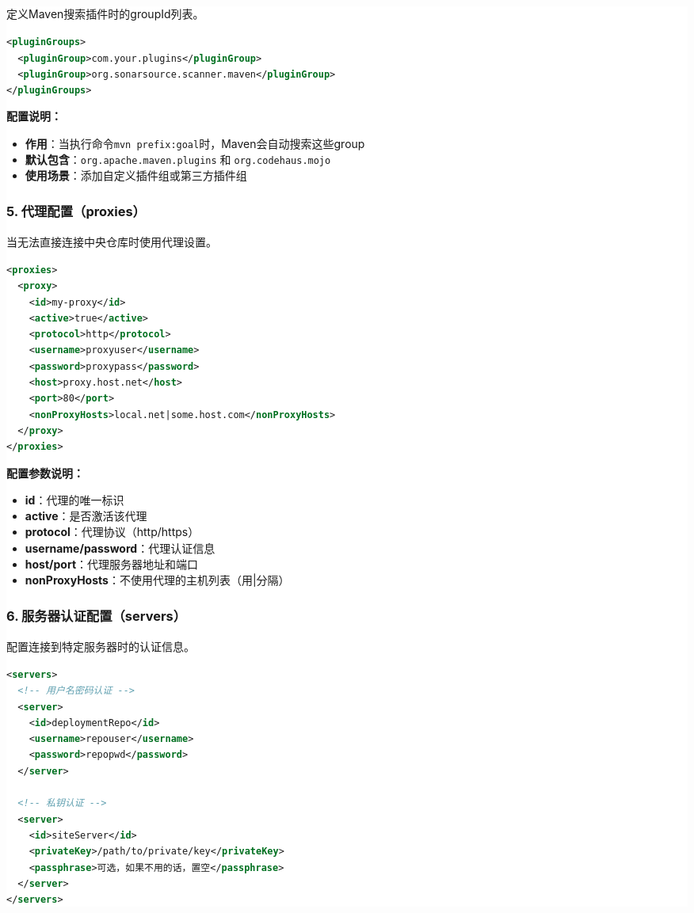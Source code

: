 定义Maven搜索插件时的groupId列表。

```xml
<pluginGroups>
  <pluginGroup>com.your.plugins</pluginGroup>
  <pluginGroup>org.sonarsource.scanner.maven</pluginGroup>
</pluginGroups>
```

**配置说明：**
- **作用**：当执行命令`mvn prefix:goal`时，Maven会自动搜索这些group
- **默认包含**：`org.apache.maven.plugins` 和 `org.codehaus.mojo`
- **使用场景**：添加自定义插件组或第三方插件组

### 5. 代理配置（proxies）

当无法直接连接中央仓库时使用代理设置。

```xml
<proxies>
  <proxy>
    <id>my-proxy</id>
    <active>true</active>
    <protocol>http</protocol>
    <username>proxyuser</username>
    <password>proxypass</password>
    <host>proxy.host.net</host>
    <port>80</port>
    <nonProxyHosts>local.net|some.host.com</nonProxyHosts>
  </proxy>
</proxies>
```

**配置参数说明：**
- **id**：代理的唯一标识
- **active**：是否激活该代理
- **protocol**：代理协议（http/https）
- **username/password**：代理认证信息
- **host/port**：代理服务器地址和端口
- **nonProxyHosts**：不使用代理的主机列表（用|分隔）

### 6. 服务器认证配置（servers）

配置连接到特定服务器时的认证信息。

```xml
<servers>
  <!-- 用户名密码认证 -->
  <server>
    <id>deploymentRepo</id>
    <username>repouser</username>
    <password>repopwd</password>
  </server>
  
  <!-- 私钥认证 -->
  <server>
    <id>siteServer</id>
    <privateKey>/path/to/private/key</privateKey>
    <passphrase>可选，如果不用的话，置空</passphrase>
  </server>
</servers>
```
